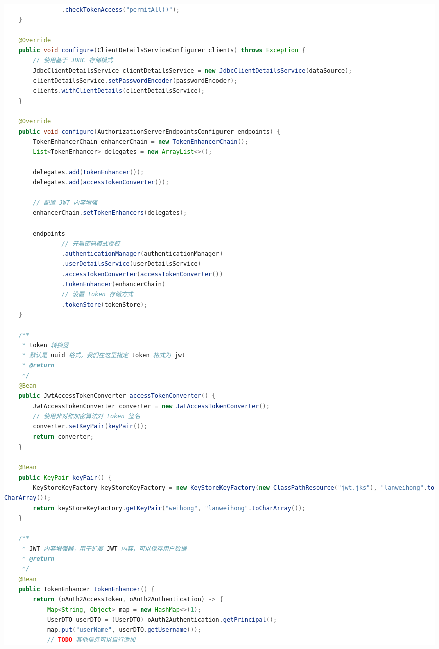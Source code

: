 ```java
                .checkTokenAccess("permitAll()");
    }

    @Override
    public void configure(ClientDetailsServiceConfigurer clients) throws Exception {
        // 使用基于 JDBC 存储模式
        JdbcClientDetailsService clientDetailsService = new JdbcClientDetailsService(dataSource);
        clientDetailsService.setPasswordEncoder(passwordEncoder);
        clients.withClientDetails(clientDetailsService);
    }

    @Override
    public void configure(AuthorizationServerEndpointsConfigurer endpoints) {
        TokenEnhancerChain enhancerChain = new TokenEnhancerChain();
        List<TokenEnhancer> delegates = new ArrayList<>();

        delegates.add(tokenEnhancer());
        delegates.add(accessTokenConverter());

        // 配置 JWT 内容增强
        enhancerChain.setTokenEnhancers(delegates);

        endpoints
                // 开启密码模式授权
                .authenticationManager(authenticationManager)
                .userDetailsService(userDetailsService)
                .accessTokenConverter(accessTokenConverter())
                .tokenEnhancer(enhancerChain)
                // 设置 token 存储方式
                .tokenStore(tokenStore);
    }

    /**
     * token 转换器
     * 默认是 uuid 格式，我们在这里指定 token 格式为 jwt
     * @return
     */
    @Bean
    public JwtAccessTokenConverter accessTokenConverter() {
        JwtAccessTokenConverter converter = new JwtAccessTokenConverter();
        // 使用非对称加密算法对 token 签名
        converter.setKeyPair(keyPair());
        return converter;
    }

    @Bean
    public KeyPair keyPair() {
        KeyStoreKeyFactory keyStoreKeyFactory = new KeyStoreKeyFactory(new ClassPathResource("jwt.jks"), "lanweihong".toCharArray());
        return keyStoreKeyFactory.getKeyPair("weihong", "lanweihong".toCharArray());
    }

    /**
     * JWT 内容增强器，用于扩展 JWT 内容，可以保存用户数据
     * @return
     */
    @Bean
    public TokenEnhancer tokenEnhancer() {
        return (oAuth2AccessToken, oAuth2Authentication) -> {
            Map<String, Object> map = new HashMap<>(1);
            UserDTO userDTO = (UserDTO) oAuth2Authentication.getPrincipal();
            map.put("userName", userDTO.getUsername());
            // TODO 其他信息可以自行添加
```